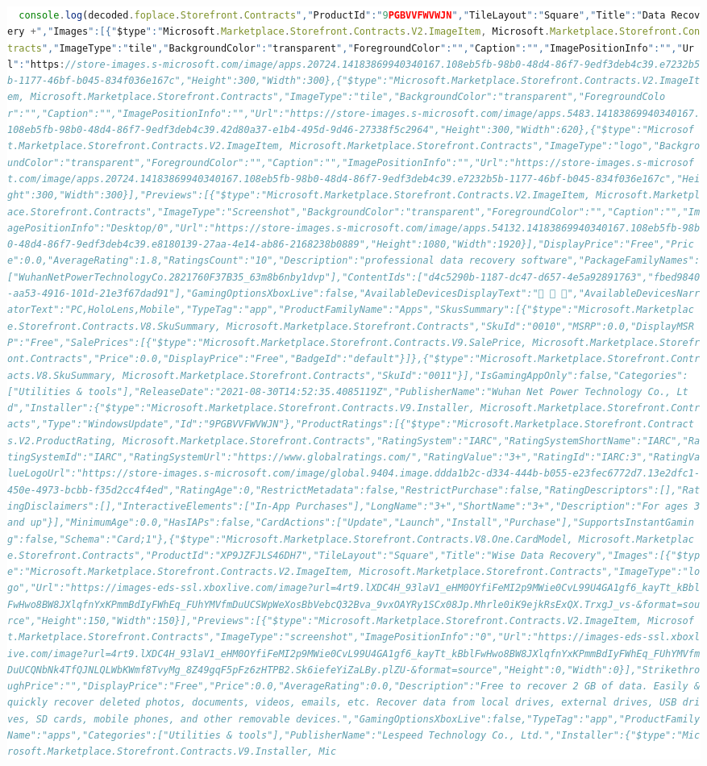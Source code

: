 ```js
  console.log(decoded.foplace.Storefront.Contracts","ProductId":"9PGBVVFWVWJN","TileLayout":"Square","Title":"Data Recovery +","Images":[{"$type":"Microsoft.Marketplace.Storefront.Contracts.V2.ImageItem, Microsoft.Marketplace.Storefront.Contracts","ImageType":"tile","BackgroundColor":"transparent","ForegroundColor":"","Caption":"","ImagePositionInfo":"","Url":"https://store-images.s-microsoft.com/image/apps.20724.14183869940340167.108eb5fb-98b0-48d4-86f7-9edf3deb4c39.e7232b5b-1177-46bf-b045-834f036e167c","Height":300,"Width":300},{"$type":"Microsoft.Marketplace.Storefront.Contracts.V2.ImageItem, Microsoft.Marketplace.Storefront.Contracts","ImageType":"tile","BackgroundColor":"transparent","ForegroundColor":"","Caption":"","ImagePositionInfo":"","Url":"https://store-images.s-microsoft.com/image/apps.5483.14183869940340167.108eb5fb-98b0-48d4-86f7-9edf3deb4c39.42d80a37-e1b4-495d-9d46-27338f5c2964","Height":300,"Width":620},{"$type":"Microsoft.Marketplace.Storefront.Contracts.V2.ImageItem, Microsoft.Marketplace.Storefront.Contracts","ImageType":"logo","BackgroundColor":"transparent","ForegroundColor":"","Caption":"","ImagePositionInfo":"","Url":"https://store-images.s-microsoft.com/image/apps.20724.14183869940340167.108eb5fb-98b0-48d4-86f7-9edf3deb4c39.e7232b5b-1177-46bf-b045-834f036e167c","Height":300,"Width":300}],"Previews":[{"$type":"Microsoft.Marketplace.Storefront.Contracts.V2.ImageItem, Microsoft.Marketplace.Storefront.Contracts","ImageType":"Screenshot","BackgroundColor":"transparent","ForegroundColor":"","Caption":"","ImagePositionInfo":"Desktop/0","Url":"https://store-images.s-microsoft.com/image/apps.54132.14183869940340167.108eb5fb-98b0-48d4-86f7-9edf3deb4c39.e8180139-27aa-4e14-ab86-2168238b0889","Height":1080,"Width":1920}],"DisplayPrice":"Free","Price":0.0,"AverageRating":1.8,"RatingsCount":"10","Description":"professional data recovery software","PackageFamilyNames":["WuhanNetPowerTechnologyCo.2821760F37B35_63m8b6nby1dvp"],"ContentIds":["d4c5290b-1187-dc47-d657-4e5a92891763","fbed9840-aa53-4916-101d-21e3f67dad91"],"GamingOptionsXboxLive":false,"AvailableDevicesDisplayText":"  ","AvailableDevicesNarratorText":"PC,HoloLens,Mobile","TypeTag":"app","ProductFamilyName":"Apps","SkusSummary":[{"$type":"Microsoft.Marketplace.Storefront.Contracts.V8.SkuSummary, Microsoft.Marketplace.Storefront.Contracts","SkuId":"0010","MSRP":0.0,"DisplayMSRP":"Free","SalePrices":[{"$type":"Microsoft.Marketplace.Storefront.Contracts.V9.SalePrice, Microsoft.Marketplace.Storefront.Contracts","Price":0.0,"DisplayPrice":"Free","BadgeId":"default"}]},{"$type":"Microsoft.Marketplace.Storefront.Contracts.V8.SkuSummary, Microsoft.Marketplace.Storefront.Contracts","SkuId":"0011"}],"IsGamingAppOnly":false,"Categories":["Utilities & tools"],"ReleaseDate":"2021-08-30T14:52:35.4085119Z","PublisherName":"Wuhan Net Power Technology Co., Ltd","Installer":{"$type":"Microsoft.Marketplace.Storefront.Contracts.V9.Installer, Microsoft.Marketplace.Storefront.Contracts","Type":"WindowsUpdate","Id":"9PGBVVFWVWJN"},"ProductRatings":[{"$type":"Microsoft.Marketplace.Storefront.Contracts.V2.ProductRating, Microsoft.Marketplace.Storefront.Contracts","RatingSystem":"IARC","RatingSystemShortName":"IARC","RatingSystemId":"IARC","RatingSystemUrl":"https://www.globalratings.com/","RatingValue":"3+","RatingId":"IARC:3","RatingValueLogoUrl":"https://store-images.s-microsoft.com/image/global.9404.image.ddda1b2c-d334-444b-b055-e23fec6772d7.13e2dfc1-450e-4973-bcbb-f35d2cc4f4ed","RatingAge":0,"RestrictMetadata":false,"RestrictPurchase":false,"RatingDescriptors":[],"RatingDisclaimers":[],"InteractiveElements":["In-App Purchases"],"LongName":"3+","ShortName":"3+","Description":"For ages 3 and up"}],"MinimumAge":0.0,"HasIAPs":false,"CardActions":["Update","Launch","Install","Purchase"],"SupportsInstantGaming":false,"Schema":"Card;1"},{"$type":"Microsoft.Marketplace.Storefront.Contracts.V8.One.CardModel, Microsoft.Marketplace.Storefront.Contracts","ProductId":"XP9JZFJLS46DH7","TileLayout":"Square","Title":"Wise Data Recovery","Images":[{"$type":"Microsoft.Marketplace.Storefront.Contracts.V2.ImageItem, Microsoft.Marketplace.Storefront.Contracts","ImageType":"logo","Url":"https://images-eds-ssl.xboxlive.com/image?url=4rt9.lXDC4H_93laV1_eHM0OYfiFeMI2p9MWie0CvL99U4GA1gf6_kayTt_kBblFwHwo8BW8JXlqfnYxKPmmBdIyFWhEq_FUhYMVfmDuUCSWpWeXosBbVebcQ32Bva_9vxOAYRy1SCx08Jp.Mhrle0iK9ejkRsExQX.TrxgJ_vs-&format=source","Height":150,"Width":150}],"Previews":[{"$type":"Microsoft.Marketplace.Storefront.Contracts.V2.ImageItem, Microsoft.Marketplace.Storefront.Contracts","ImageType":"screenshot","ImagePositionInfo":"0","Url":"https://images-eds-ssl.xboxlive.com/image?url=4rt9.lXDC4H_93laV1_eHM0OYfiFeMI2p9MWie0CvL99U4GA1gf6_kayTt_kBblFwHwo8BW8JXlqfnYxKPmmBdIyFWhEq_FUhYMVfmDuUCQNbNk4TfQJNLQLWbKWmf8TvyMg_8Z49gqF5pFz6zHTPB2.Sk6iefeYiZaLBy.plZU-&format=source","Height":0,"Width":0}],"StrikethroughPrice":"","DisplayPrice":"Free","Price":0.0,"AverageRating":0.0,"Description":"Free to recover 2 GB of data. Easily & quickly recover deleted photos, documents, videos, emails, etc. Recover data from local drives, external drives, USB drives, SD cards, mobile phones, and other removable devices.","GamingOptionsXboxLive":false,"TypeTag":"app","ProductFamilyName":"apps","Categories":["Utilities & tools"],"PublisherName":"Lespeed Technology Co., Ltd.","Installer":{"$type":"Microsoft.Marketplace.Storefront.Contracts.V9.Installer, Mic
